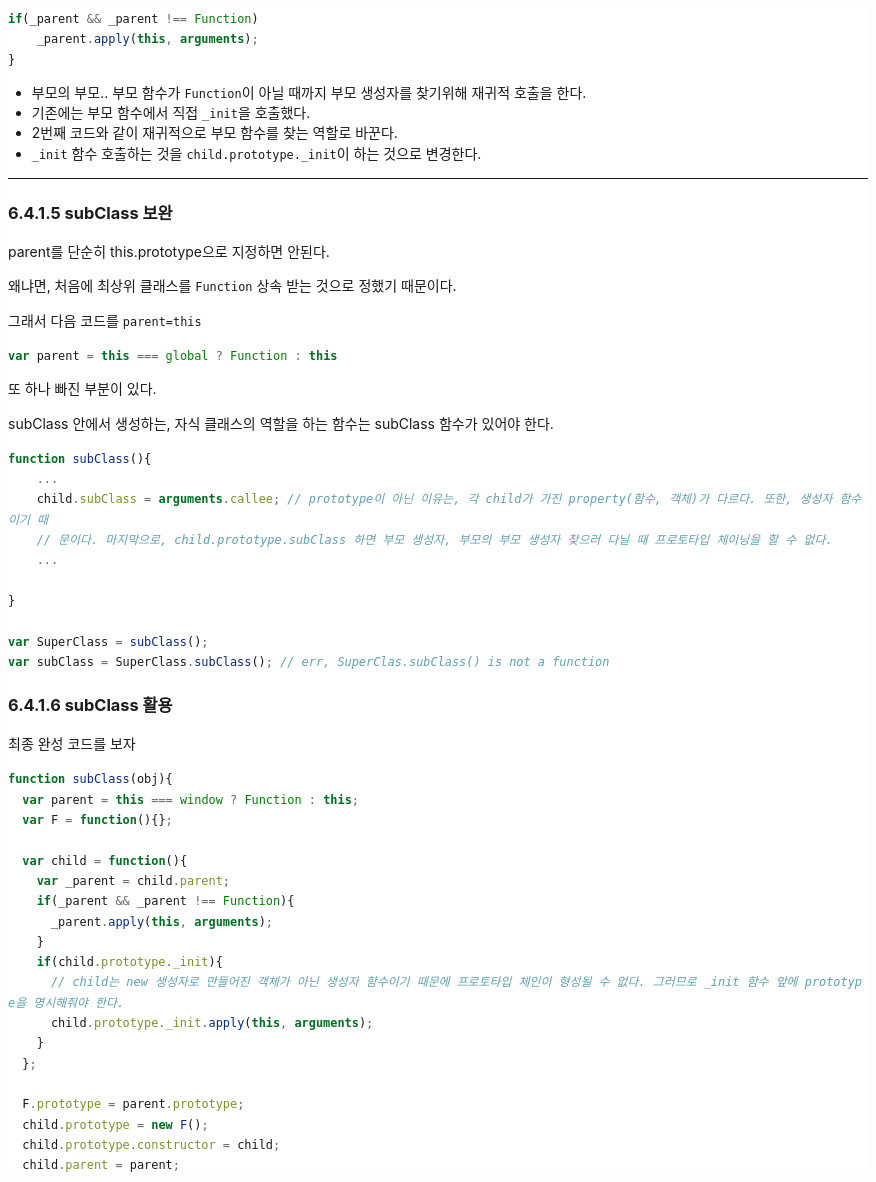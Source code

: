 ```javascript
if(_parent && _parent !== Function)
	_parent.apply(this, arguments);
}
```

- 부모의 부모.. 부모 함수가 `Function`이 아닐 때까지 부모 생성자를 찾기위해 재귀적 호출을 한다.
- 기존에는 부모 함수에서 직접 `_init`을 호출했다.
- 2번째 코드와 같이 재귀적으로 부모 함수를 찾는 역할로 바꾼다.
- `_init` 함수 호출하는 것을 `child.prototype._init`이 하는 것으로 변경한다.


---

### 6.4.1.5 subClass 보완

parent를 단순히 this.prototype으로 지정하면 안된다.

왜냐면, 처음에 최상위 클래스를 `Function` 상속 받는 것으로 정했기 때문이다.

그래서 다음 코드를 `parent=this`

```javascript
var parent = this === global ? Function : this
```

또 하나 빠진 부분이 있다.

subClass 안에서 생성하는, 자식 클래스의 역할을 하는 함수는 subClass 함수가 있어야 한다.

```javascript
function subClass(){
	...
	child.subClass = arguments.callee; // prototype이 아닌 이유는, 각 child가 가진 property(함수, 객체)가 다르다. 또한, 생성자 함수이기 때
	// 문이다. 마지막으로, child.prototype.subClass 하면 부모 생성자, 부모의 부모 생성자 찾으러 다닐 때 프로토타입 체이닝을 할 수 없다.
	...

}

var SuperClass = subClass();
var subClass = SuperClass.subClass(); // err, SuperClas.subClass() is not a function
```


### 6.4.1.6 subClass 활용

최종 완성 코드를 보자

```javascript
function subClass(obj){
  var parent = this === window ? Function : this;
  var F = function(){};

  var child = function(){
    var _parent = child.parent;
    if(_parent && _parent !== Function){
      _parent.apply(this, arguments);
    }
    if(child.prototype._init){
	  // child는 new 생성자로 만들어진 객체가 아닌 생성자 함수이기 때문에 프로토타입 체인이 형성될 수 없다. 그러므로 _init 함수 앞에 prototype을 명시해줘야 한다.
      child.prototype._init.apply(this, arguments);
    }
  };

  F.prototype = parent.prototype;
  child.prototype = new F();
  child.prototype.constructor = child;
  child.parent = parent;
```